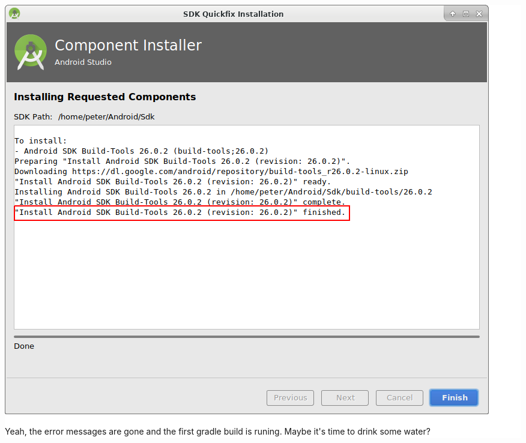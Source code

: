 ![Captura de ecrã 30](../images/Installation_Screenshot_30.png)

Yeah, the error messages are gone and the first gradle build is runing. Maybe it's time to drink some water?
